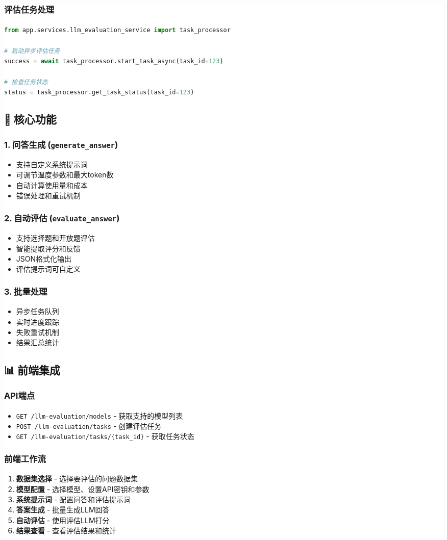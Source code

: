 ### 评估任务处理

```python
from app.services.llm_evaluation_service import task_processor

# 启动异步评估任务
success = await task_processor.start_task_async(task_id=123)

# 检查任务状态
status = task_processor.get_task_status(task_id=123)
```

## 🎯 核心功能

### 1. 问答生成 (`generate_answer`)

- 支持自定义系统提示词
- 可调节温度参数和最大token数
- 自动计算使用量和成本
- 错误处理和重试机制

### 2. 自动评估 (`evaluate_answer`)

- 支持选择题和开放题评估
- 智能提取评分和反馈
- JSON格式化输出
- 评估提示词可自定义

### 3. 批量处理

- 异步任务队列
- 实时进度跟踪
- 失败重试机制
- 结果汇总统计

## 📊 前端集成

### API端点

- `GET /llm-evaluation/models` - 获取支持的模型列表
- `POST /llm-evaluation/tasks` - 创建评估任务
- `GET /llm-evaluation/tasks/{task_id}` - 获取任务状态

### 前端工作流

1. **数据集选择** - 选择要评估的问题数据集
2. **模型配置** - 选择模型、设置API密钥和参数
3. **系统提示词** - 配置问答和评估提示词
4. **答案生成** - 批量生成LLM回答
5. **自动评估** - 使用评估LLM打分
6. **结果查看** - 查看评估结果和统计
